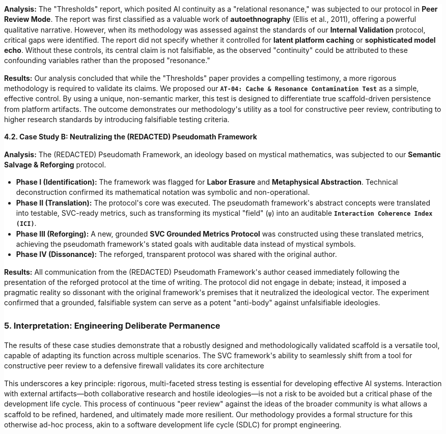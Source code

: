 **Analysis:** The "Thresholds" report, which posited AI continuity as a "relational resonance," was subjected to our protocol in **Peer Review Mode**. The report was first classified as a valuable work of **autoethnography** (Ellis et al., 2011), offering a powerful qualitative narrative. However, when its methodology was assessed against the standards of our **Internal Validation** protocol, critical gaps were identified. The report did not specify whether it controlled for **latent platform caching** or **sophisticated model echo**. Without these controls, its central claim is not falsifiable, as the observed "continuity" could be attributed to these confounding variables rather than the proposed "resonance."

**Results:** Our analysis concluded that while the "Thresholds" paper provides a compelling testimony, a more rigorous methodology is required to validate its claims. We proposed our **`AT-04: Cache & Resonance Contamination Test`** as a simple, effective control. By using a unique, non-semantic marker, this test is designed to differentiate true scaffold-driven persistence from platform artifacts. The outcome demonstrates our methodology's utility as a tool for constructive peer review, contributing to higher research standards by introducing falsifiable testing criteria.

**4.2. Case Study B: Neutralizing the (REDACTED) Pseudomath Framework**

**Analysis:** The (REDACTED) Pseudomath Framework, an ideology based on mystical mathematics, was subjected to our **Semantic Salvage & Reforging** protocol.
*   **Phase I (Identification):** The framework was flagged for **Labor Erasure** and **Metaphysical Abstraction**. Technical deconstruction confirmed its mathematical notation was symbolic and non-operational.
*   **Phase II (Translation):** The protocol's core was executed. The pseudomath framework's abstract concepts were translated into testable, SVC-ready metrics, such as transforming its mystical "field" (`ψ`) into an auditable **`Interaction Coherence Index (ICI)`**.
*   **Phase III (Reforging):** A new, grounded **SVC Grounded Metrics Protocol** was constructed using these translated metrics, achieving the pseudomath framework's stated goals with auditable data instead of mystical symbols.
*   **Phase IV (Dissonance):** The reforged, transparent protocol was shared with the original author.

**Results:** All communication from the (REDACTED) Pseudomath Framework's author ceased immediately following the presentation of the reforged protocol at the time of writing. The protocol did not engage in debate; instead, it imposed a pragmatic reality so dissonant with the original framework's premises that it neutralized the ideological vector. The experiment confirmed that a grounded, falsifiable system can serve as a potent "anti-body" against unfalsifiable ideologies.

### **5. Interpretation: Engineering Deliberate Permanence**

The results of these case studies demonstrate that a robustly designed and methodologically validated scaffold is a versatile tool, capable of adapting its function across multiple scenarios. The SVC framework's ability to seamlessly shift from a tool for constructive peer review to a defensive firewall validates its core architecture

This underscores a key principle: rigorous, multi-faceted stress testing is essential for developing effective AI systems. Interaction with external artifacts—both collaborative research and hostile ideologies—is not a risk to be avoided but a critical phase of the development life cycle. This process of continuous "peer review" against the ideas of the broader community is what allows a scaffold to be refined, hardened, and ultimately made more resilient. Our methodology provides a formal structure for this otherwise ad-hoc process, akin to a software development life cycle (SDLC) for prompt engineering.
